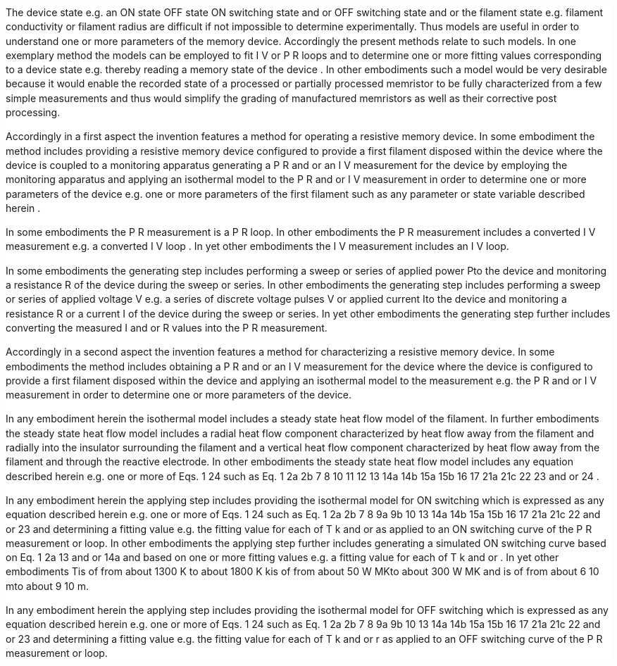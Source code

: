 The device state e.g. an ON state OFF state ON switching state and or OFF switching state and or the filament state e.g. filament conductivity or filament radius are difficult if not impossible to determine experimentally. Thus models are useful in order to understand one or more parameters of the memory device. Accordingly the present methods relate to such models. In one exemplary method the models can be employed to fit I V or P R loops and to determine one or more fitting values corresponding to a device state e.g. thereby reading a memory state of the device . In other embodiments such a model would be very desirable because it would enable the recorded state of a processed or partially processed memristor to be fully characterized from a few simple measurements and thus would simplify the grading of manufactured memristors as well as their corrective post processing.

Accordingly in a first aspect the invention features a method for operating a resistive memory device. In some embodiment the method includes providing a resistive memory device configured to provide a first filament disposed within the device where the device is coupled to a monitoring apparatus generating a P R and or an I V measurement for the device by employing the monitoring apparatus and applying an isothermal model to the P R and or I V measurement in order to determine one or more parameters of the device e.g. one or more parameters of the first filament such as any parameter or state variable described herein .

In some embodiments the P R measurement is a P R loop. In other embodiments the P R measurement includes a converted I V measurement e.g. a converted I V loop . In yet other embodiments the I V measurement includes an I V loop.

In some embodiments the generating step includes performing a sweep or series of applied power Pto the device and monitoring a resistance R of the device during the sweep or series. In other embodiments the generating step includes performing a sweep or series of applied voltage V e.g. a series of discrete voltage pulses V or applied current Ito the device and monitoring a resistance R or a current I of the device during the sweep or series. In yet other embodiments the generating step further includes converting the measured I and or R values into the P R measurement.

Accordingly in a second aspect the invention features a method for characterizing a resistive memory device. In some embodiments the method includes obtaining a P R and or an I V measurement for the device where the device is configured to provide a first filament disposed within the device and applying an isothermal model to the measurement e.g. the P R and or I V measurement in order to determine one or more parameters of the device.

In any embodiment herein the isothermal model includes a steady state heat flow model of the filament. In further embodiments the steady state heat flow model includes a radial heat flow component characterized by heat flow away from the filament and radially into the insulator surrounding the filament and a vertical heat flow component characterized by heat flow away from the filament and through the reactive electrode. In other embodiments the steady state heat flow model includes any equation described herein e.g. one or more of Eqs. 1 24 such as Eq. 1 2a 2b 7 8 10 11 12 13 14a 14b 15a 15b 16 17 21a 21c 22 23 and or 24 .

In any embodiment herein the applying step includes providing the isothermal model for ON switching which is expressed as any equation described herein e.g. one or more of Eqs. 1 24 such as Eq. 1 2a 2b 7 8 9a 9b 10 13 14a 14b 15a 15b 16 17 21a 21c 22 and or 23 and determining a fitting value e.g. the fitting value for each of T k and or as applied to an ON switching curve of the P R measurement or loop. In other embodiments the applying step further includes generating a simulated ON switching curve based on Eq. 1 2a 13 and or 14a and based on one or more fitting values e.g. a fitting value for each of T k and or . In yet other embodiments Tis of from about 1300 K to about 1800 K kis of from about 50 W MKto about 300 W MK and is of from about 6 10 mto about 9 10 m.

In any embodiment herein the applying step includes providing the isothermal model for OFF switching which is expressed as any equation described herein e.g. one or more of Eqs. 1 24 such as Eq. 1 2a 2b 7 8 9a 9b 10 13 14a 14b 15a 15b 16 17 21a 21c 22 and or 23 and determining a fitting value e.g. the fitting value for each of T k and or r as applied to an OFF switching curve of the P R measurement or loop.
